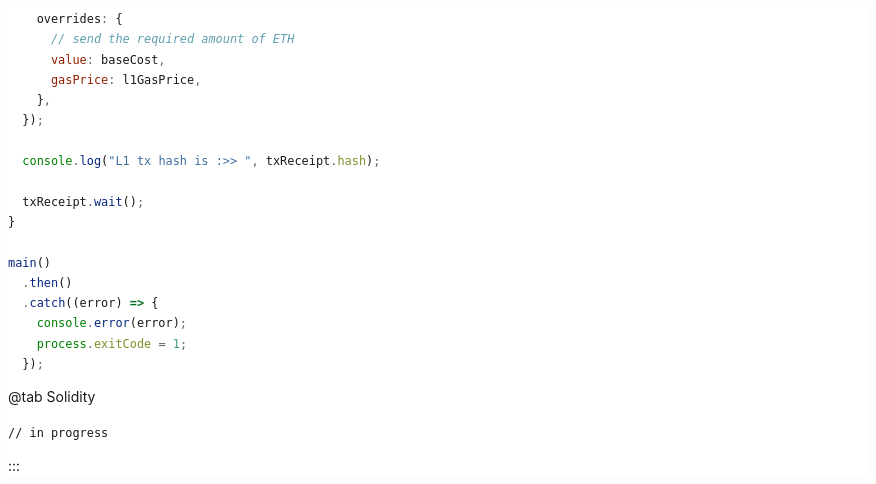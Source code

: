 ```js
    overrides: {
      // send the required amount of ETH
      value: baseCost,
      gasPrice: l1GasPrice,
    },
  });

  console.log("L1 tx hash is :>> ", txReceipt.hash);

  txReceipt.wait();
}

main()
  .then()
  .catch((error) => {
    console.error(error);
    process.exitCode = 1;
  });
```

@tab Solidity

```solidity
// in progress
```

:::
